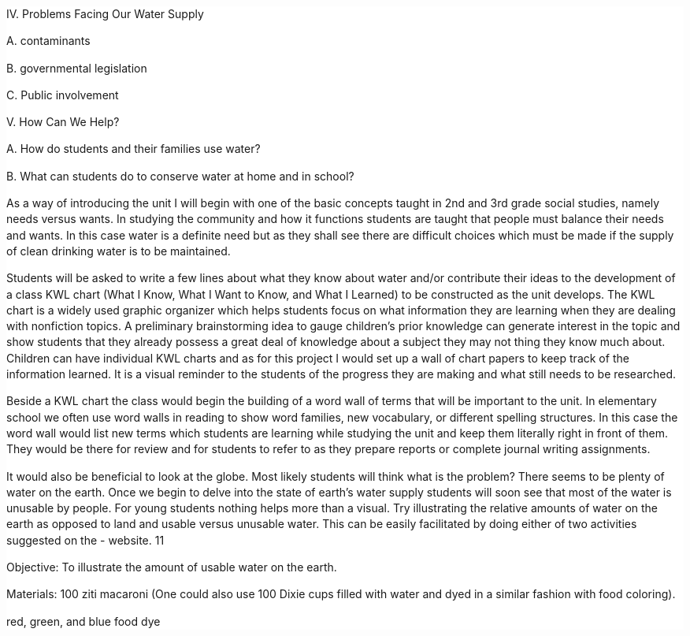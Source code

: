   IV. Problems Facing Our Water Supply
 </p>
 <p>
  A. contaminants
 </p>
 <p>
  B. governmental legislation
 </p>
 <p>
  C. Public involvement
 </p>
<p>
  V. How Can We Help?
 </p>
 <p>
  A. How do students and their families use water?
 </p>
 <p>
  B. What can students do to conserve water at home and in school?
 </p>
<p>
  As a way of introducing the unit I will begin with one of the basic concepts taught in 2nd and 3rd grade social studies, namely needs versus wants. In studying the community and how it functions students are taught that people must balance their needs and wants. In this case water is a definite need but as they shall see there are difficult choices which must be made if the supply of clean drinking water is to be maintained.
 </p>
<p>
  Students will be asked to write a few lines about what they know about water and/or contribute their ideas to the development of a class KWL chart (What I Know, What I Want to Know, and What I Learned) to be constructed as the unit develops. The KWL chart is a widely used graphic organizer which helps students focus on what information they are learning when they are dealing with nonfiction topics. A preliminary brainstorming idea to gauge children’s prior knowledge can generate interest in the topic and show students that they already possess a great deal of knowledge about a subject they may not thing they know much about. Children can have individual KWL charts and as for this project I would set up a wall of chart papers to keep track of the information learned. It is a visual reminder to the students of the progress they are making and what still needs to be researched.
 </p>
<p>
  Beside a KWL chart the class would begin the building of a word wall of terms that will be important to the unit. In elementary school we often use word walls in reading to show word families, new vocabulary, or different spelling structures. In this case the word wall would list new terms which students are learning while studying the unit and keep them literally right in front of them. They would be there for review and for students to refer to as they prepare reports or complete journal writing assignments.
 </p>
<p>
  It would also be beneficial to look at the globe. Most likely students will think what is the problem? There seems to be plenty of water on the earth. Once we begin to delve into the state of earth’s water supply students will soon see that most of the water is unusable by people. For young students nothing helps more than a visual. Try illustrating the relative amounts of water on the earth as opposed to land and usable versus unusable water. This can be easily facilitated by doing either of two activities suggested on the - website. 11
 </p>
<p>
  Objective: To illustrate the amount of usable water on the earth.
 </p>
<p>
  Materials: 100 ziti macaroni (One could also use 100 Dixie cups filled with water and dyed in a similar fashion with food coloring).
 </p>
 <p>
  red, green, and blue food dye
 </p>